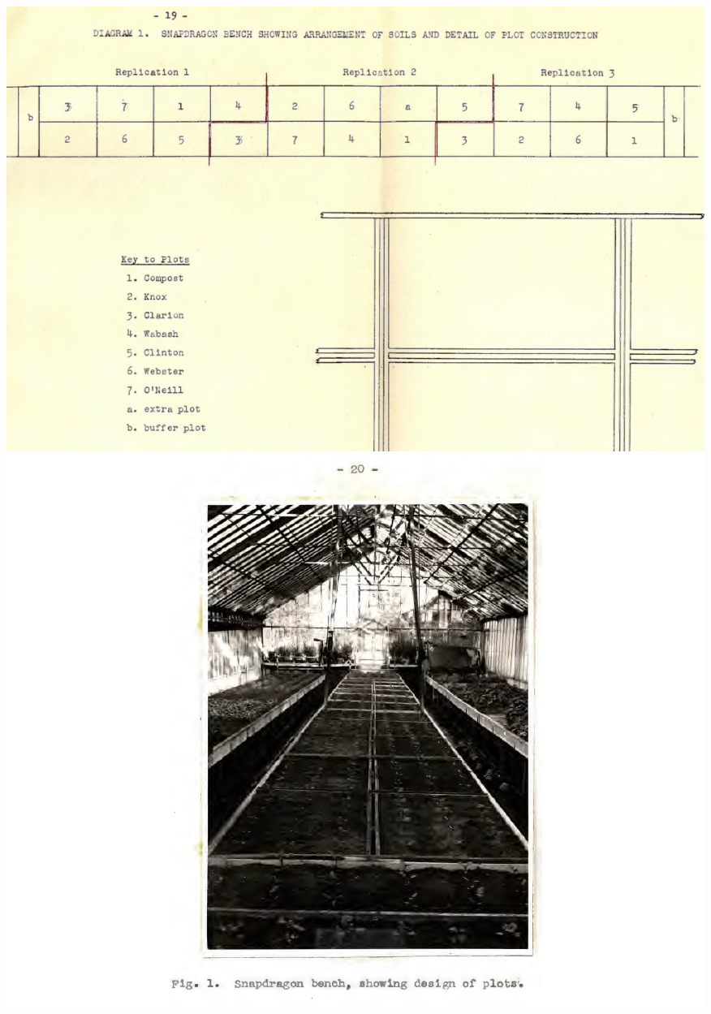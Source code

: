 <img src="images/stenstrom-schematic.png" style="display: block; margin: auto;" /><img src="images/stenstrom-photo.png" style="display: block; margin: auto;" />
